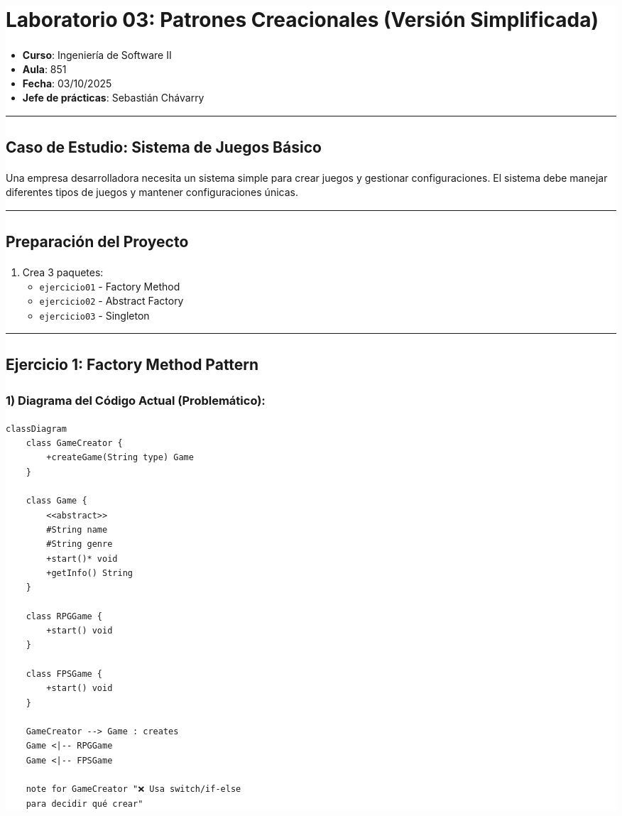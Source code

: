 # Laboratorio 03: Patrones Creacionales (Versión Simplificada)

- **Curso**: Ingeniería de Software II
- **Aula**: 851
- **Fecha**: 03/10/2025
- **Jefe de prácticas**: Sebastián Chávarry

---

## Caso de Estudio: Sistema de Juegos Básico

Una empresa desarrolladora necesita un sistema simple para crear juegos y gestionar configuraciones. El sistema debe manejar diferentes tipos de juegos y mantener configuraciones únicas.

---

## Preparación del Proyecto

1. Crea 3 paquetes:
   - `ejercicio01` - Factory Method
   - `ejercicio02` - Abstract Factory
   - `ejercicio03` - Singleton

---

## Ejercicio 1: Factory Method Pattern

### 1) Diagrama del Código Actual (Problemático):

```mermaid
classDiagram
    class GameCreator {
        +createGame(String type) Game
    }

    class Game {
        <<abstract>>
        #String name
        #String genre
        +start()* void
        +getInfo() String
    }

    class RPGGame {
        +start() void
    }

    class FPSGame {
        +start() void
    }

    GameCreator --> Game : creates
    Game <|-- RPGGame
    Game <|-- FPSGame

    note for GameCreator "❌ Usa switch/if-else
    para decidir qué crear"
```
